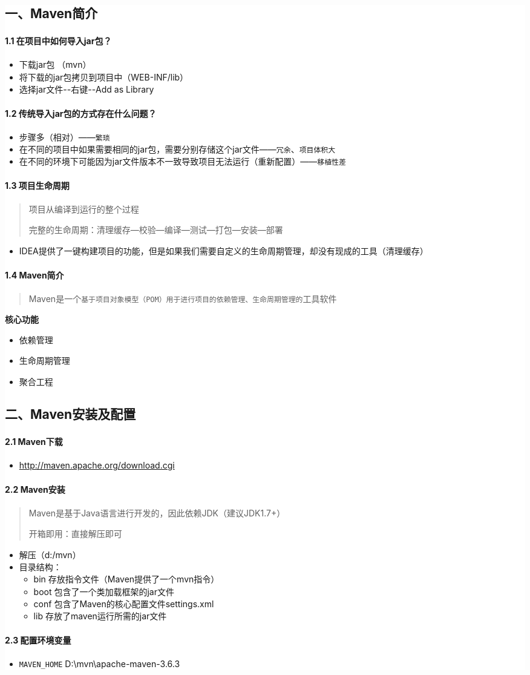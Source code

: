 ## 一、Maven简介

#### 1.1 在项目中如何导入jar包？

- 下载jar包 （mvn）
- 将下载的jar包拷贝到项目中（WEB-INF/lib）
- 选择jar文件--右键--Add as Library

#### 1.2 传统导入jar包的方式存在什么问题？

- 步骤多（相对）——`繁琐`
- 在不同的项目中如果需要相同的jar包，需要分别存储这个jar文件——`冗余`、`项目体积大`
- 在不同的环境下可能因为jar文件版本不一致导致项目无法运行（重新配置）——`移植性差`

#### 1.3 项目生命周期

> 项目从编译到运行的整个过程
>
> 完整的生命周期：清理缓存—校验—编译—测试—打包—安装—部署

- IDEA提供了一键构建项目的功能，但是如果我们需要自定义的生命周期管理，却没有现成的工具（清理缓存）

#### 1.4 Maven简介

> Maven是一个`基于项目对象模型（POM）用于进行项目的依赖管理、生命周期管理的`工具软件

**核心功能**

- 依赖管理

- 生命周期管理

- 聚合工程

## 二、Maven安装及配置

#### 2.1 Maven下载

- http://maven.apache.org/download.cgi

#### 2.2 Maven安装

> Maven是基于Java语言进行开发的，因此依赖JDK（建议JDK1.7+）
>
> 开箱即用：直接解压即可

- 解压（d:/mvn）
- 目录结构：
  - bin  存放指令文件（Maven提供了一个mvn指令）
  - boot 包含了一个类加载框架的jar文件
  - conf  包含了Maven的核心配置文件settings.xml
  - lib  存放了maven运行所需的jar文件

#### 2.3 配置环境变量

- `MAVEN_HOME`       D:\mvn\apache-maven-3.6.3
